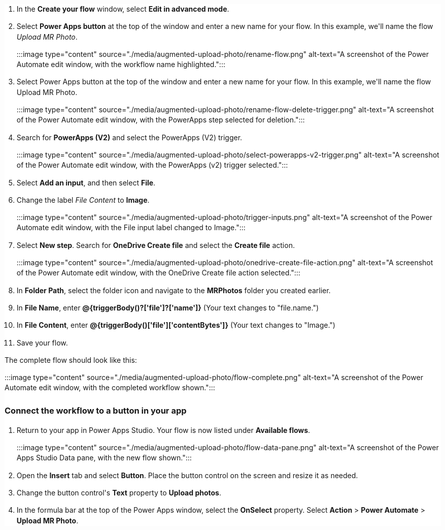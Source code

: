 1. In the **Create your flow** window, select **Edit in advanced mode**.    

1. Select **Power Apps button** at the top of the window and enter a new name for your flow. In this example, we'll name the flow *Upload MR Photo*.

    :::image type="content" source="./media/augmented-upload-photo/rename-flow.png" alt-text="A screenshot of the Power Automate edit window, with the workflow name highlighted.":::

1. Select Power Apps button at the top of the window and enter a new name for your flow. In this example, we'll name the flow Upload MR Photo.

    :::image type="content" source="./media/augmented-upload-photo/rename-flow-delete-trigger.png" alt-text="A screenshot of the Power Automate edit window, with the PowerApps step selected for deletion.":::

1. Search for **PowerApps (V2)** and select the PowerApps (V2) trigger.

    :::image type="content" source="./media/augmented-upload-photo/select-powerapps-v2-trigger.png" alt-text="A screenshot of the Power Automate edit window, with the PowerApps (v2) trigger selected.":::

1. Select **Add an input**, and then select **File**.
1. Change the label *File Content* to **Image**.

    :::image type="content" source="./media/augmented-upload-photo/trigger-inputs.png" alt-text="A screenshot of the Power Automate edit window, with the File input label changed to Image.":::

1. Select **New step**. Search for **OneDrive Create file** and select the **Create file** action.

    :::image type="content" source="./media/augmented-upload-photo/onedrive-create-file-action.png" alt-text="A screenshot of the Power Automate edit window, with the OneDrive Create file action selected.":::

1. In **Folder Path**, select the folder icon and navigate to the **MRPhotos** folder you created earlier.
1. In **File Name**, enter **@{triggerBody()?['file']?['name']}** (Your text changes to "file.name.")
1. In **File Content**, enter **@{triggerBody()['file']['contentBytes']}** (Your text changes to "Image.")
1. Save your flow.

The complete flow should look like this:

:::image type="content" source="./media/augmented-upload-photo/flow-complete.png" alt-text="A screenshot of the Power Automate edit window, with the completed workflow shown.":::

### Connect the workflow to a button in your app

1. Return to your app in Power Apps Studio. Your flow is now listed under **Available flows**.

    :::image type="content" source="./media/augmented-upload-photo/flow-data-pane.png" alt-text="A screenshot of the Power Apps Studio Data pane, with the new flow shown.":::

1. Open the **Insert** tab and select **Button**. Place the button control on the screen and resize it as needed.
1. Change the button control's **Text** property to **Upload photos**.
1. In the formula bar at the top of the Power Apps window, select the **OnSelect** property. Select **Action** > **Power Automate** > **Upload MR Photo**.
